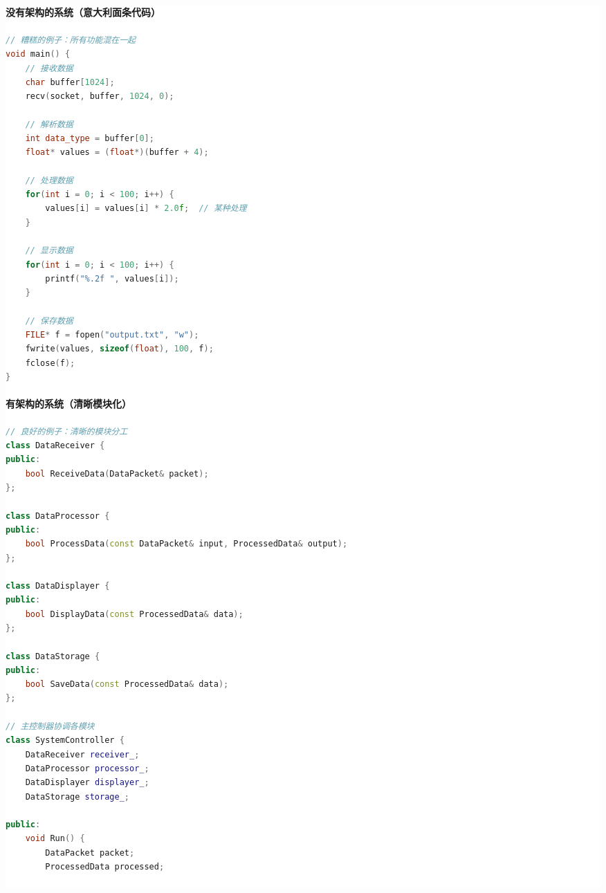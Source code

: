 #### 没有架构的系统（意大利面条代码）
```cpp
// 糟糕的例子：所有功能混在一起
void main() {
    // 接收数据
    char buffer[1024];
    recv(socket, buffer, 1024, 0);
    
    // 解析数据
    int data_type = buffer[0];
    float* values = (float*)(buffer + 4);
    
    // 处理数据
    for(int i = 0; i < 100; i++) {
        values[i] = values[i] * 2.0f;  // 某种处理
    }
    
    // 显示数据
    for(int i = 0; i < 100; i++) {
        printf("%.2f ", values[i]);
    }
    
    // 保存数据
    FILE* f = fopen("output.txt", "w");
    fwrite(values, sizeof(float), 100, f);
    fclose(f);
}
```

#### 有架构的系统（清晰模块化）
```cpp
// 良好的例子：清晰的模块分工
class DataReceiver {
public:
    bool ReceiveData(DataPacket& packet);
};

class DataProcessor {
public:
    bool ProcessData(const DataPacket& input, ProcessedData& output);
};

class DataDisplayer {
public:
    bool DisplayData(const ProcessedData& data);
};

class DataStorage {
public:
    bool SaveData(const ProcessedData& data);
};

// 主控制器协调各模块
class SystemController {
    DataReceiver receiver_;
    DataProcessor processor_;
    DataDisplayer displayer_;
    DataStorage storage_;
    
public:
    void Run() {
        DataPacket packet;
        ProcessedData processed;
        
```